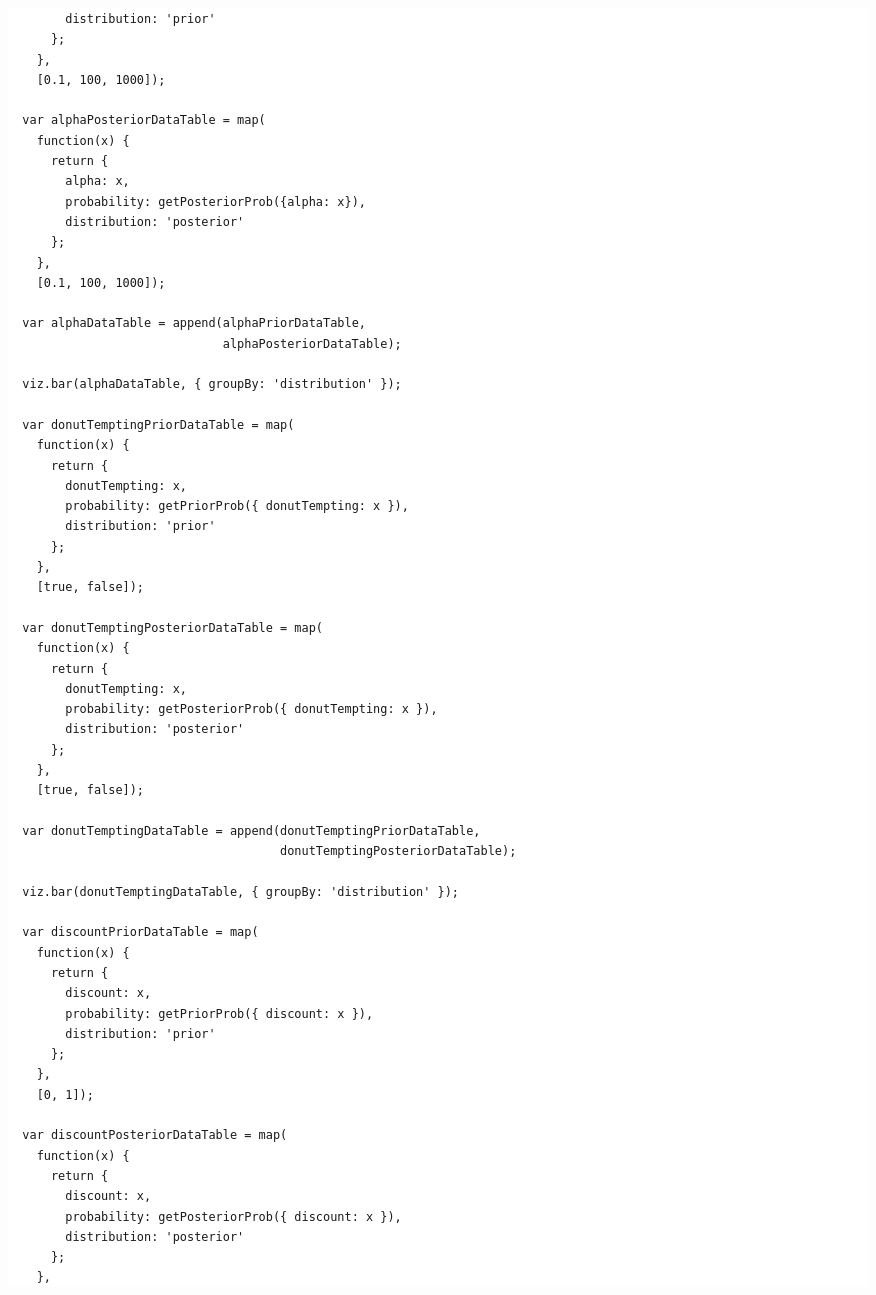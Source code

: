 ~~~~
        distribution: 'prior'
      };
    },
    [0.1, 100, 1000]);

  var alphaPosteriorDataTable = map(
    function(x) {
      return {
        alpha: x,
        probability: getPosteriorProb({alpha: x}),
        distribution: 'posterior'
      };
    },
    [0.1, 100, 1000]);

  var alphaDataTable = append(alphaPriorDataTable,
                              alphaPosteriorDataTable);

  viz.bar(alphaDataTable, { groupBy: 'distribution' });

  var donutTemptingPriorDataTable = map(
    function(x) {
      return {
        donutTempting: x,
        probability: getPriorProb({ donutTempting: x }),
        distribution: 'prior'
      };
    },
    [true, false]);

  var donutTemptingPosteriorDataTable = map(
    function(x) {
      return {
        donutTempting: x,
        probability: getPosteriorProb({ donutTempting: x }),
        distribution: 'posterior'
      };
    },
    [true, false]);

  var donutTemptingDataTable = append(donutTemptingPriorDataTable,
                                      donutTemptingPosteriorDataTable);

  viz.bar(donutTemptingDataTable, { groupBy: 'distribution' });

  var discountPriorDataTable = map(
    function(x) {
      return {
        discount: x,
        probability: getPriorProb({ discount: x }),
        distribution: 'prior'
      };
    },
    [0, 1]);

  var discountPosteriorDataTable = map(
    function(x) {
      return {
        discount: x,
        probability: getPosteriorProb({ discount: x }),
        distribution: 'posterior'
      };
    },
~~~~